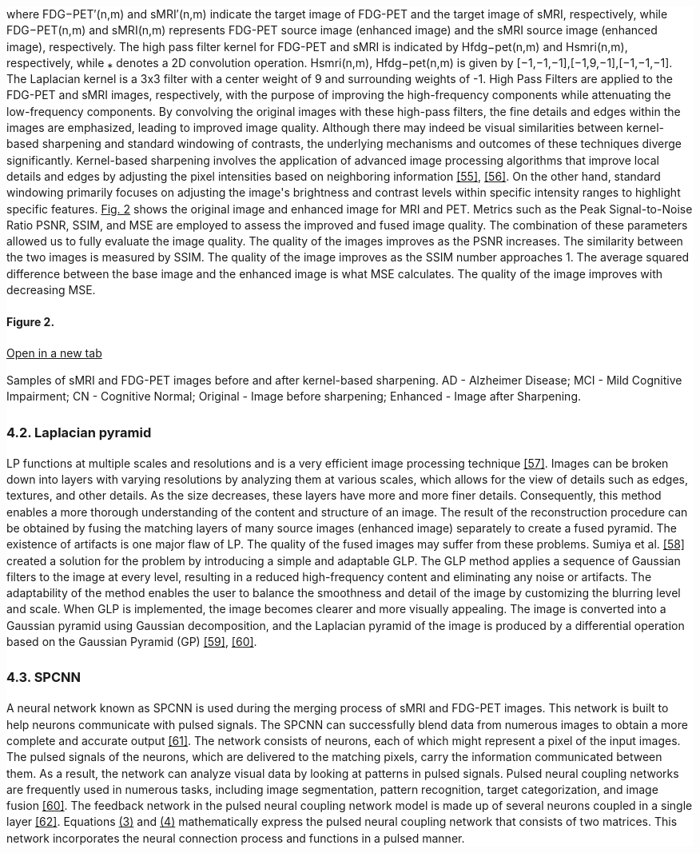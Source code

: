 where FDG−PET′(n,m) and sMRI′(n,m) indicate the target image of FDG-PET and the target image of sMRI, respectively, while FDG−PET(n,m) and sMRI(n,m) represents FDG-PET source image (enhanced image) and the sMRI source image (enhanced image), respectively. The high pass filter kernel for FDG-PET and sMRI is indicated by Hfdg−pet(n,m) and Hsmri(n,m), respectively, while ⁎ denotes a 2D convolution operation. Hsmri(n,m), Hfdg−pet(n,m) is given by [−1,−1,−1],[−1,9,−1],[−1,−1,−1]. The Laplacian kernel is a 3x3 filter with a center weight of 9 and surrounding weights of -1. High Pass Filters are applied to the FDG-PET and sMRI images, respectively, with the purpose of improving the high-frequency components while attenuating the low-frequency components. By convolving the original images with these high-pass filters, the fine details and edges within the images are emphasized, leading to improved image quality. Although there may indeed be visual similarities between kernel-based sharpening and standard windowing of contrasts, the underlying mechanisms and outcomes of these techniques diverge significantly. Kernel-based sharpening involves the application of advanced image processing algorithms that improve local details and edges by adjusting the pixel intensities based on neighboring information [[55]](#br0550), [[56]](#br0560). On the other hand, standard windowing primarily focuses on adjusting the image's brightness and contrast levels within specific intensity ranges to highlight specific features. [Fig. 2](#fg0020) shows the original image and enhanced image for MRI and PET. Metrics such as the Peak Signal-to-Noise Ratio PSNR, SSIM, and MSE are employed to assess the improved and fused image quality. The combination of these parameters allowed us to fully evaluate the image quality. The quality of the images improves as the PSNR increases. The similarity between the two images is measured by SSIM. The quality of the image improves as the SSIM number approaches 1. The average squared difference between the base image and the enhanced image is what MSE calculates. The quality of the image improves with decreasing MSE.

#### Figure 2.

[Open in a new tab](figure/fg0020/)

Samples of sMRI and FDG-PET images before and after kernel-based sharpening. AD - Alzheimer Disease; MCI - Mild Cognitive Impairment; CN - Cognitive Normal; Original - Image before sharpening; Enhanced - Image after Sharpening.

### 4.2. Laplacian pyramid

LP functions at multiple scales and resolutions and is a very efficient image processing technique [[57]](#br0570). Images can be broken down into layers with varying resolutions by analyzing them at various scales, which allows for the view of details such as edges, textures, and other details. As the size decreases, these layers have more and more finer details. Consequently, this method enables a more thorough understanding of the content and structure of an image. The result of the reconstruction procedure can be obtained by fusing the matching layers of many source images (enhanced image) separately to create a fused pyramid. The existence of artifacts is one major flaw of LP. The quality of the fused images may suffer from these problems. Sumiya et al. [[58]](#br0580) created a solution for the problem by introducing a simple and adaptable GLP. The GLP method applies a sequence of Gaussian filters to the image at every level, resulting in a reduced high-frequency content and eliminating any noise or artifacts. The adaptability of the method enables the user to balance the smoothness and detail of the image by customizing the blurring level and scale. When GLP is implemented, the image becomes clearer and more visually appealing. The image is converted into a Gaussian pyramid using Gaussian decomposition, and the Laplacian pyramid of the image is produced by a differential operation based on the Gaussian Pyramid (GP) [[59]](#br0590), [[60]](#br0600).

### 4.3. SPCNN

A neural network known as SPCNN is used during the merging process of sMRI and FDG-PET images. This network is built to help neurons communicate with pulsed signals. The SPCNN can successfully blend data from numerous images to obtain a more complete and accurate output [[61]](#br0610). The network consists of neurons, each of which might represent a pixel of the input images. The pulsed signals of the neurons, which are delivered to the matching pixels, carry the information communicated between them. As a result, the network can analyze visual data by looking at patterns in pulsed signals. Pulsed neural coupling networks are frequently used in numerous tasks, including image segmentation, pattern recognition, target categorization, and image fusion [[60]](#br0600). The feedback network in the pulsed neural coupling network model is made up of several neurons coupled in a single layer [[62]](#br0620). Equations [(3)](#fm0030) and [(4)](#fm0040) mathematically express the pulsed neural coupling network that consists of two matrices. This network incorporates the neural connection process and functions in a pulsed manner.
